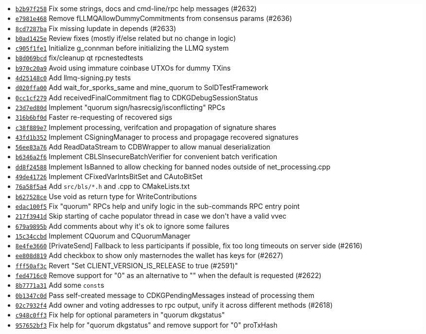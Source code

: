 - [`b2b97f258`](https://github.com/soldpay/sold/commit/b2b97f258) Fix some strings, docs and cmd-line/rpc help messages (#2632)
- [`e7981e468`](https://github.com/soldpay/sold/commit/e7981e468) Remove fLLMQAllowDummyCommitments from consensus params (#2636)
- [`8cd7287ba`](https://github.com/soldpay/sold/commit/8cd7287ba) Fix missing lupdate in depends (#2633)
- [`b0ad1425e`](https://github.com/soldpay/sold/commit/b0ad1425e) Review fixes (mostly if/else related but no change in logic)
- [`c905f1fe1`](https://github.com/soldpay/sold/commit/c905f1fe1) Initialize g_connman before initializing the LLMQ system
- [`b8d069bcd`](https://github.com/soldpay/sold/commit/b8d069bcd) fix/cleanup qt rpcnestedtests
- [`b970c20a9`](https://github.com/soldpay/sold/commit/b970c20a9) Avoid using immature coinbase UTXOs for dummy TXins
- [`4d25148c0`](https://github.com/soldpay/sold/commit/4d25148c0) Add llmq-signing.py tests
- [`d020ffa00`](https://github.com/soldpay/sold/commit/d020ffa00) Add wait_for_sporks_same and mine_quorum to SolDTestFramework
- [`0cc1cf279`](https://github.com/soldpay/sold/commit/0cc1cf279) Add receivedFinalCommitment flag to CDKGDebugSessionStatus
- [`23d7ed80d`](https://github.com/soldpay/sold/commit/23d7ed80d) Implement "quorum sign/hasrecsig/isconflicting" RPCs
- [`316b6bf0d`](https://github.com/soldpay/sold/commit/316b6bf0d) Faster re-requesting of recovered sigs
- [`c38f889e7`](https://github.com/soldpay/sold/commit/c38f889e7) Implement processing, verifcation and propagation of signature shares
- [`43fd1b352`](https://github.com/soldpay/sold/commit/43fd1b352) Implement CSigningManager to process and propagage recovered signatures
- [`56ee83a76`](https://github.com/soldpay/sold/commit/56ee83a76) Add ReadDataStream to CDBWrapper to allow manual deserialization
- [`b6346a2f6`](https://github.com/soldpay/sold/commit/b6346a2f6) Implement CBLSInsecureBatchVerifier for convenient batch verification
- [`dd8f24588`](https://github.com/soldpay/sold/commit/dd8f24588) Implement IsBanned to allow checking for banned nodes outside of net_processing.cpp
- [`49de41726`](https://github.com/soldpay/sold/commit/49de41726) Implement CFixedVarIntsBitSet and CAutoBitSet
- [`76a58f5a4`](https://github.com/soldpay/sold/commit/76a58f5a4) Add `src/bls/*.h` and .cpp to CMakeLists.txt
- [`b627528ce`](https://github.com/soldpay/sold/commit/b627528ce) Use void as return type for WriteContributions
- [`edac100f5`](https://github.com/soldpay/sold/commit/edac100f5) Fix "quorum" RPCs help and unify logic in the sub-commands RPC entry point
- [`217f3941d`](https://github.com/soldpay/sold/commit/217f3941d) Skip starting of cache populator thread in case we don't have a valid vvec
- [`679a9895b`](https://github.com/soldpay/sold/commit/679a9895b) Add comments about why it's ok to ignore some failures
- [`15c34ccbd`](https://github.com/soldpay/sold/commit/15c34ccbd) Implement CQuorum and CQuorumManager
- [`8e4fe3660`](https://github.com/soldpay/sold/commit/8e4fe3660) [PrivateSend] Fallback to less participants if possible, fix too long timeouts on server side (#2616)
- [`ee808d819`](https://github.com/soldpay/sold/commit/ee808d819) Add checkbox to show only masternodes the wallet has keys for (#2627)
- [`fff50af3c`](https://github.com/soldpay/sold/commit/fff50af3c) Revert "Set CLIENT_VERSION_IS_RELEASE to true (#2591)"
- [`fed4716c0`](https://github.com/soldpay/sold/commit/fed4716c0) Remove support for "0" as an alternative to "" when the default is requested (#2622)
- [`8b7771a31`](https://github.com/soldpay/sold/commit/8b7771a31) Add some `const`s
- [`0b1347c0d`](https://github.com/soldpay/sold/commit/0b1347c0d) Pass self-created message to CDKGPendingMessages instead of processing them
- [`02c7932f4`](https://github.com/soldpay/sold/commit/02c7932f4) Add owner and voting addresses to rpc output, unify it across different methods (#2618)
- [`c948c0ff3`](https://github.com/soldpay/sold/commit/c948c0ff3) Fix help for optional parameters in "quorum dkgstatus"
- [`957652bf3`](https://github.com/soldpay/sold/commit/957652bf3) Fix help for "quorum dkgstatus" and remove support for "0" proTxHash